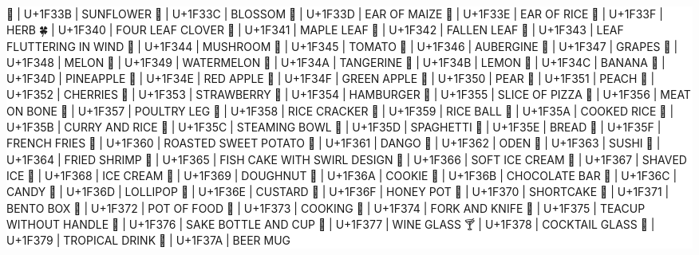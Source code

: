 🌻  | U+1F33B | SUNFLOWER 
🌼  | U+1F33C | BLOSSOM 
🌽  | U+1F33D | EAR OF MAIZE 
🌾  | U+1F33E | EAR OF RICE 
🌿  | U+1F33F | HERB 
🍀  | U+1F340 | FOUR LEAF CLOVER 
🍁  | U+1F341 | MAPLE LEAF 
🍂  | U+1F342 | FALLEN LEAF 
🍃  | U+1F343 | LEAF FLUTTERING IN WIND 
🍄  | U+1F344 | MUSHROOM 
🍅  | U+1F345 | TOMATO 
🍆  | U+1F346 | AUBERGINE 
🍇  | U+1F347 | GRAPES 
🍈  | U+1F348 | MELON 
🍉  | U+1F349 | WATERMELON 
🍊  | U+1F34A | TANGERINE 
🍋  | U+1F34B | LEMON 
🍌  | U+1F34C | BANANA 
🍍  | U+1F34D | PINEAPPLE 
🍎  | U+1F34E | RED APPLE 
🍏  | U+1F34F | GREEN APPLE 
🍐  | U+1F350 | PEAR 
🍑  | U+1F351 | PEACH 
🍒  | U+1F352 | CHERRIES 
🍓  | U+1F353 | STRAWBERRY 
🍔  | U+1F354 | HAMBURGER 
🍕  | U+1F355 | SLICE OF PIZZA 
🍖  | U+1F356 | MEAT ON BONE 
🍗  | U+1F357 | POULTRY LEG 
🍘  | U+1F358 | RICE CRACKER 
🍙  | U+1F359 | RICE BALL 
🍚  | U+1F35A | COOKED RICE 
🍛  | U+1F35B | CURRY AND RICE 
🍜  | U+1F35C | STEAMING BOWL 
🍝  | U+1F35D | SPAGHETTI 
🍞  | U+1F35E | BREAD 
🍟  | U+1F35F | FRENCH FRIES 
🍠  | U+1F360 | ROASTED SWEET POTATO 
🍡  | U+1F361 | DANGO 
🍢  | U+1F362 | ODEN 
🍣  | U+1F363 | SUSHI 
🍤  | U+1F364 | FRIED SHRIMP 
🍥  | U+1F365 | FISH CAKE WITH SWIRL DESIGN 
🍦  | U+1F366 | SOFT ICE CREAM 
🍧  | U+1F367 | SHAVED ICE 
🍨  | U+1F368 | ICE CREAM 
🍩  | U+1F369 | DOUGHNUT 
🍪  | U+1F36A | COOKIE 
🍫  | U+1F36B | CHOCOLATE BAR 
🍬  | U+1F36C | CANDY 
🍭  | U+1F36D | LOLLIPOP 
🍮  | U+1F36E | CUSTARD 
🍯  | U+1F36F | HONEY POT 
🍰  | U+1F370 | SHORTCAKE 
🍱  | U+1F371 | BENTO BOX 
🍲  | U+1F372 | POT OF FOOD 
🍳  | U+1F373 | COOKING 
🍴  | U+1F374 | FORK AND KNIFE 
🍵  | U+1F375 | TEACUP WITHOUT HANDLE 
🍶  | U+1F376 | SAKE BOTTLE AND CUP 
🍷  | U+1F377 | WINE GLASS 
🍸  | U+1F378 | COCKTAIL GLASS 
🍹  | U+1F379 | TROPICAL DRINK 
🍺  | U+1F37A | BEER MUG 